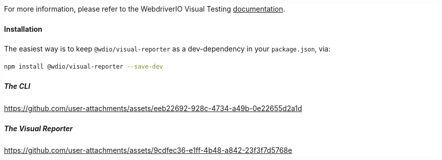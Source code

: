 For more information, please refer to the WebdriverIO Visual Testing [documentation](https://webdriver.io/docs/visual-testing).

#### Installation

The easiest way is to keep `@wdio/visual-reporter` as a dev-dependency in your `package.json`, via:

```sh
npm install @wdio/visual-reporter --save-dev
```

##### The CLI

https://github.com/user-attachments/assets/eeb22692-928c-4734-a49b-0e22655d2a1d

##### The Visual Reporter

https://github.com/user-attachments/assets/9cdfec36-e1ff-4b48-a842-23f3f7d5768e
